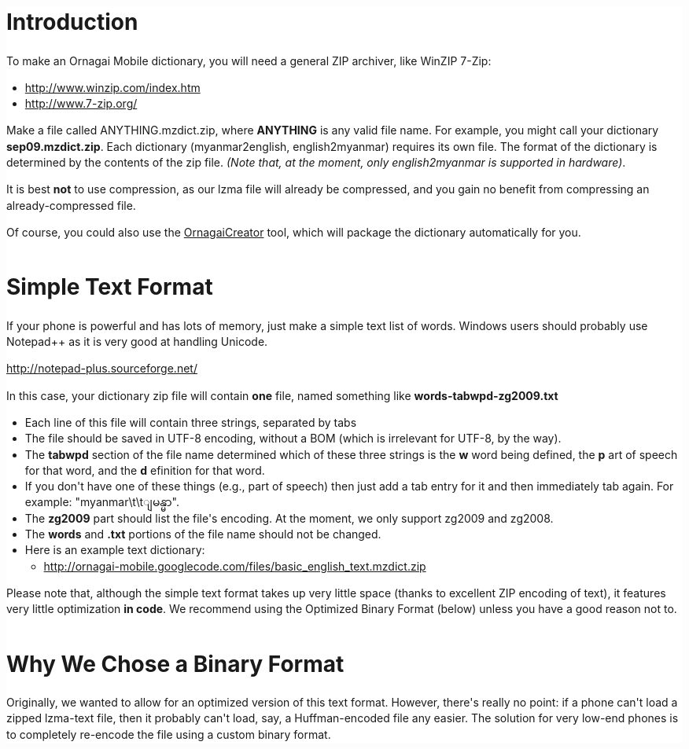 # Introduction #

To make an Ornagai Mobile dictionary, you will need a general ZIP archiver, like WinZIP 7-Zip:

  * http://www.winzip.com/index.htm
  * http://www.7-zip.org/


Make a file called ANYTHING.mzdict.zip, where **ANYTHING** is any valid file name. For example, you might call your dictionary **sep09.mzdict.zip**. Each dictionary (myanmar2english, english2myanmar) requires its own file. The format of the dictionary is determined by the contents of the zip file. _(Note that, at the moment, only english2myanmar is supported in hardware)_.

It is best **not** to use compression, as our lzma file will already be compressed, and you gain no benefit from compressing an already-compressed file.

Of course, you could also use the [OrnagaiCreator](OrnagaiCreator.md) tool, which will package the dictionary automatically for you.


# Simple Text Format #

If your phone is powerful and has lots of memory, just make a simple text list of words. Windows users should probably use Notepad++ as it is very good at handling Unicode.

http://notepad-plus.sourceforge.net/

In this case, your dictionary zip file will contain **one** file, named something like **words-tabwpd-zg2009.txt**
  * Each line of this file will contain three strings, separated by tabs
  * The file should be saved in UTF-8 encoding, without a BOM (which is irrelevant for UTF-8, by the way).
  * The **tabwpd** section of the file name determined which of these three strings is the **w** word being defined, the **p** art of speech for that word, and the **d** efinition for that word.
  * If you don't have one of these things (e.g., part of speech) then just add a tab entry for it and then immediately tab again. For example: "myanmar\t\tျမန္မာ".
  * The **zg2009** part should list the file's encoding. At the moment, we only support zg2009 and zg2008.
  * The **words** and **.txt** portions of the file name should not be changed.
  * Here is an example text dictionary:
    * http://ornagai-mobile.googlecode.com/files/basic_english_text.mzdict.zip

Please note that, although the simple text format takes up very little space (thanks to excellent ZIP encoding of text), it features very little optimization **in code**. We recommend using the Optimized Binary Format (below) unless you have a good reason not to.


# Why We Chose a Binary Format #

Originally, we wanted to allow for an optimized version of this text format. However, there's really no point: if a phone can't load a zipped lzma-text file, then it probably can't load, say, a Huffman-encoded file any easier. The solution for very low-end phones is to completely re-encode the file using a custom binary format.
